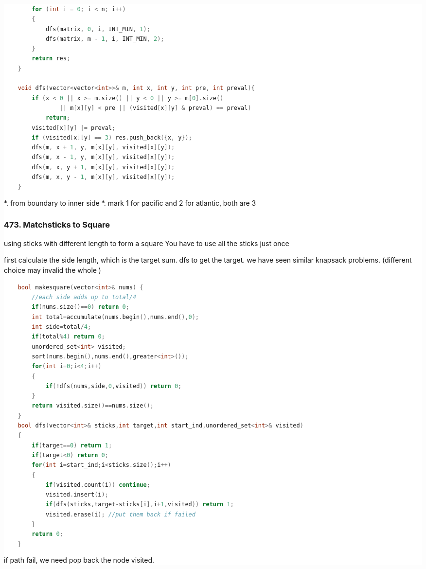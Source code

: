 ```cpp
        for (int i = 0; i < n; i++) 
        {
            dfs(matrix, 0, i, INT_MIN, 1);
            dfs(matrix, m - 1, i, INT_MIN, 2);
        }
        return res;
    }
	
    void dfs(vector<vector<int>>& m, int x, int y, int pre, int preval){
        if (x < 0 || x >= m.size() || y < 0 || y >= m[0].size()  
                || m[x][y] < pre || (visited[x][y] & preval) == preval) 
            return;
        visited[x][y] |= preval;
        if (visited[x][y] == 3) res.push_back({x, y});
        dfs(m, x + 1, y, m[x][y], visited[x][y]); 
        dfs(m, x - 1, y, m[x][y], visited[x][y]);
        dfs(m, x, y + 1, m[x][y], visited[x][y]); 
        dfs(m, x, y - 1, m[x][y], visited[x][y]);
    }
```
*. from boundary to inner side
*. mark 1 for pacific and 2 for atlantic, both are 3

	
### 473. Matchsticks to Square
using sticks with different length to form a square
You have to use all the sticks just once

first calculate the side length, which is the target sum.
dfs to get the target.
we have seen similar knapsack problems. (different choice may invalid the whole )
```cpp
    bool makesquare(vector<int>& nums) {
        //each side adds up to total/4
        if(nums.size()==0) return 0;
        int total=accumulate(nums.begin(),nums.end(),0);
        int side=total/4;
        if(total%4) return 0;
        unordered_set<int> visited;
        sort(nums.begin(),nums.end(),greater<int>());
        for(int i=0;i<4;i++)
        {
            if(!dfs(nums,side,0,visited)) return 0;
        }
        return visited.size()==nums.size();
    }
    bool dfs(vector<int>& sticks,int target,int start_ind,unordered_set<int>& visited)
    {
        if(target==0) return 1;
        if(target<0) return 0;
        for(int i=start_ind;i<sticks.size();i++)
        {
            if(visited.count(i)) continue;
            visited.insert(i);
            if(dfs(sticks,target-sticks[i],i+1,visited)) return 1;
            visited.erase(i); //put them back if failed
        }
        return 0;
    }
```
if path fail, we need pop back the node visited.
